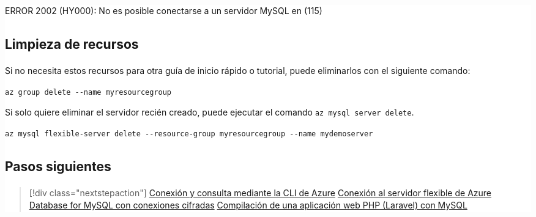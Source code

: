 ERROR 2002 (HY000): No es posible conectarse a un servidor MySQL en <servername> (115)

## <a name="clean-up-resources"></a>Limpieza de recursos

Si no necesita estos recursos para otra guía de inicio rápido o tutorial, puede eliminarlos con el siguiente comando:

```azurecli-interactive
az group delete --name myresourcegroup
```

Si solo quiere eliminar el servidor recién creado, puede ejecutar el comando `az mysql server delete`.

```azurecli-interactive
az mysql flexible-server delete --resource-group myresourcegroup --name mydemoserver
```

## <a name="next-steps"></a>Pasos siguientes

>[!div class="nextstepaction"]
> [Conexión y consulta mediante la CLI de Azure](connect-azure-cli.md)
> [Conexión al servidor flexible de Azure Database for MySQL con conexiones cifradas](how-to-connect-tls-ssl.md) 
> [Compilación de una aplicación web PHP (Laravel) con MySQL](tutorial-php-database-app.md)
